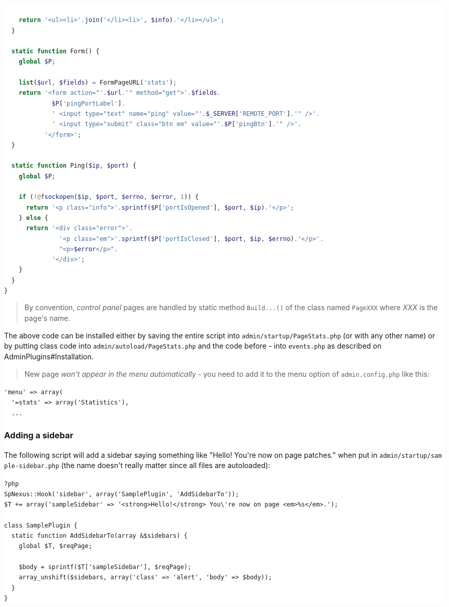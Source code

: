 ```PHP

    return '<ul><li>'.join('</li><li>', $info).'</li></ul>';
  }

  static function Form() {
    global $P;

    list($url, $fields) = FormPageURL('stats');
    return '<form action="'.$url.'" method="get">'.$fields.
             $P['pingPortLabel'].
             ' <input type="text" name="ping" value="'.$_SERVER['REMOTE_PORT'].'" />'.
             ' <input type="submit" class="btn em" value="'.$P['pingBtn'].'" />'.
           '</form>';
  }

  static function Ping($ip, $port) {
    global $P;

    if (!@fsockopen($ip, $port, $errno, $error, 1)) {
      return '<p class="info">'.sprintf($P['portIsOpened'], $port, $ip).'</p>';
    } else {
      return '<div class="error">'.
               '<p class="em">'.sprintf($P['portIsClosed'], $port, $ip, $errno).'</p>'.
               "<p>$error</p>".
             '</div>';
    }
  }
}
```

> By convention, _control panel_ pages are handled by static method `Build...()` of the class named `PageXXX` where _XXX_ is the page's name.

The above code can be installed either by saving the entire script into `admin/startup/PageStats.php` (or with any other name) or by putting class code into `admin/autoload/PageStats.php` and the code before - into `events.php` as described on AdminPlugins#Installation.

> New page *won't appear in the menu automatically* - you need to add it to the menu option of `admin.config.php` like this:
```
'menu' => array(
  '=stats' => array('Statistics'),
  ...
```

### Adding a sidebar
The following script will add a sidebar saying something like "Hello! You're now on page patches." when put in `admin/startup/sample-sidebar.php` (the name doesn't really matter since all files are autoloaded):
```
?php
SpNexus::Hook('sidebar', array('SamplePlugin', 'AddSidebarTo'));
$T += array('sampleSidebar' => '<strong>Hello!</strong> You\'re now on page <em>%s</em>.');

class SamplePlugin {
  static function AddSidebarTo(array &$sidebars) {
    global $T, $reqPage;

    $body = sprintf($T['sampleSidebar'], $reqPage);
    array_unshift($sidebars, array('class' => 'alert', 'body' => $body));
  }
}
```
